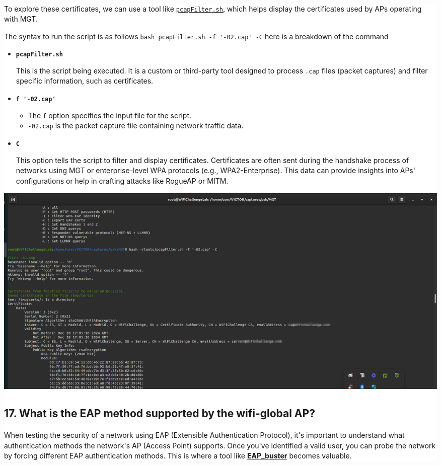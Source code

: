 To explore these certificates, we can use a tool like [`pcapFilter.sh`](https://gist.github.com/r4ulcl/f3470f097d1cd21dbc5a238883e79fb2), which helps display the certificates used by APs operating with MGT.

The syntax to run the script is as follows `bash pcapFilter.sh -f '-02.cap' -C` here is a breakdown of the command

- **`pcapFilter.sh`**
    
    This is the script being executed. It is a custom or third-party tool designed to process `.cap` files (packet captures) and filter specific information, such as certificates.
    
- **`f '-02.cap'`**
    - The `f` option specifies the input file for the script.
    - `-02.cap` is the  packet capture file containing network traffic data.
- **`C`**
    
    This option tells the script to filter and display certificates. Certificates are often sent during the handshake process of networks using MGT or enterprise-level WPA protocols (e.g., WPA2-Enterprise). This data can provide insights into APs' configurations or help in crafting attacks like RogueAP or MITM.
    

![image.png](image%2049.png)

## **17. What is the EAP method supported by the wifi-global AP?**

When testing the security of a network using EAP (Extensible Authentication Protocol), it's important to understand what authentication methods the network's AP (Access Point) supports. Once you've identified a valid user, you can probe the network by forcing different EAP authentication methods. This is where a tool like [**EAP_buster**](https://github.com/blackarrowsec/EAP_buster) becomes valuable.
